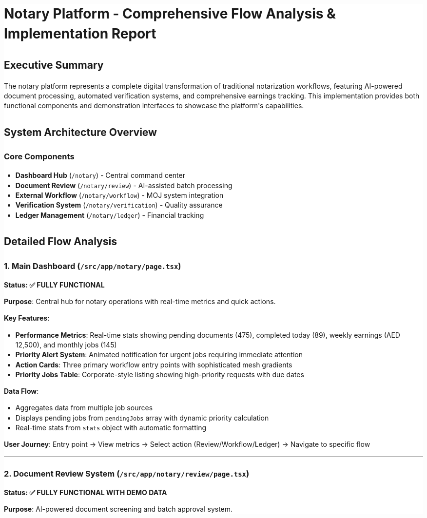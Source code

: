 # Notary Platform - Comprehensive Flow Analysis & Implementation Report

## Executive Summary

The notary platform represents a complete digital transformation of traditional notarization workflows, featuring AI-powered document processing, automated verification systems, and comprehensive earnings tracking. This implementation provides both functional components and demonstration interfaces to showcase the platform's capabilities.

## System Architecture Overview

### Core Components
- **Dashboard Hub** (`/notary`) - Central command center
- **Document Review** (`/notary/review`) - AI-assisted batch processing
- **External Workflow** (`/notary/workflow`) - MOJ system integration
- **Verification System** (`/notary/verification`) - Quality assurance
- **Ledger Management** (`/notary/ledger`) - Financial tracking

## Detailed Flow Analysis

### 1. Main Dashboard (`/src/app/notary/page.tsx`)

**Status: ✅ FULLY FUNCTIONAL**

**Purpose**: Central hub for notary operations with real-time metrics and quick actions.

**Key Features**:
- **Performance Metrics**: Real-time stats showing pending documents (475), completed today (89), weekly earnings (AED 12,500), and monthly jobs (145)
- **Priority Alert System**: Animated notification for urgent jobs requiring immediate attention
- **Action Cards**: Three primary workflow entry points with sophisticated mesh gradients
- **Priority Jobs Table**: Corporate-style listing showing high-priority requests with due dates

**Data Flow**: 
- Aggregates data from multiple job sources
- Displays pending jobs from `pendingJobs` array with dynamic priority calculation
- Real-time stats from `stats` object with automatic formatting

**User Journey**: Entry point → View metrics → Select action (Review/Workflow/Ledger) → Navigate to specific flow

---

### 2. Document Review System (`/src/app/notary/review/page.tsx`)

**Status: ✅ FULLY FUNCTIONAL WITH DEMO DATA**

**Purpose**: AI-powered document screening and batch approval system.
